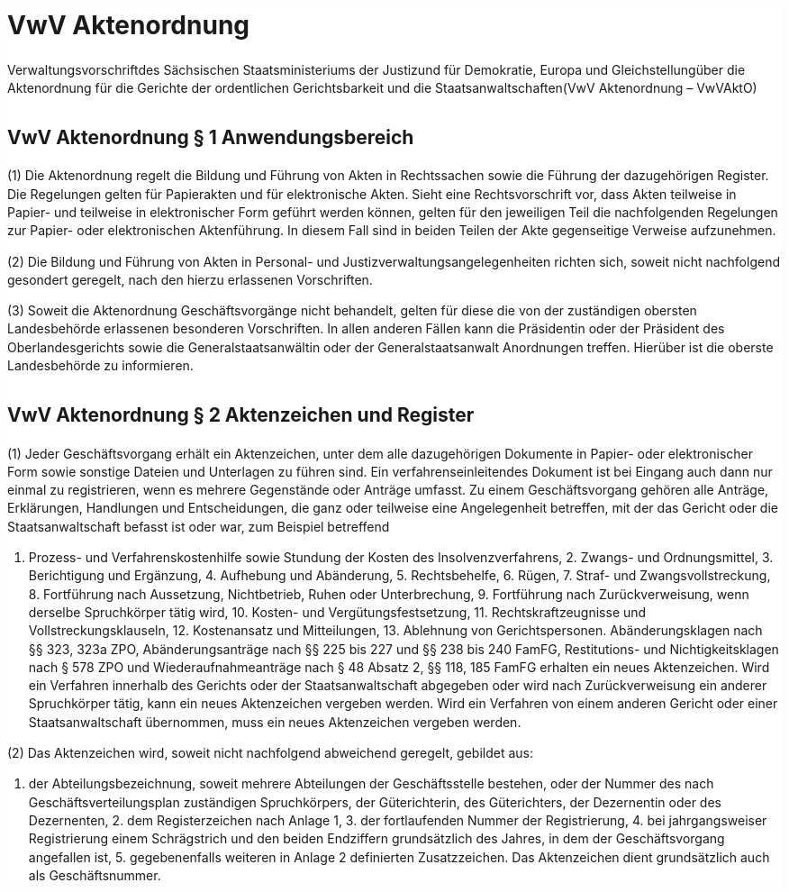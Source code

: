 # VwV Aktenordnung

Verwaltungsvorschriftdes Sächsischen Staatsministeriums der Justizund für Demokratie, Europa und Gleichstellungüber die Aktenordnung für die Gerichte der ordentlichen Gerichtsbarkeit und die Staatsanwaltschaften(VwV Aktenordnung – VwVAktO)

## VwV Aktenordnung § 1 Anwendungsbereich

(1) Die Aktenordnung regelt die Bildung und Führung von Akten in Rechtssachen sowie die Führung der dazugehörigen Register. Die Regelungen gelten für Papierakten und für elektronische Akten. Sieht eine Rechtsvorschrift vor, dass Akten teilweise in Papier- und teilweise in elektronischer Form geführt werden können, gelten für den jeweiligen Teil die nachfolgenden Regelungen zur Papier- oder elektronischen Aktenführung. In diesem Fall sind in beiden Teilen der Akte gegenseitige Verweise aufzunehmen.

(2) Die Bildung und Führung von Akten in Personal- und Justizverwaltungsangelegenheiten richten sich, soweit nicht nachfolgend gesondert geregelt, nach den hierzu erlassenen Vorschriften.

(3) Soweit die Aktenordnung Geschäftsvorgänge nicht behandelt, gelten für diese die von der zuständigen obersten Landesbehörde erlassenen besonderen Vorschriften. In allen anderen Fällen kann die Präsidentin oder der Präsident des Oberlandesgerichts sowie die Generalstaatsanwältin oder der Generalstaatsanwalt Anordnungen treffen. Hierüber ist die oberste Landesbehörde zu informieren.


## VwV Aktenordnung § 2 Aktenzeichen und Register

(1) Jeder Geschäftsvorgang erhält ein Aktenzeichen, unter dem alle dazugehörigen Dokumente in Papier- oder elektronischer Form sowie sonstige Dateien und Unterlagen zu führen sind. Ein verfahrenseinleitendes Dokument ist bei Eingang auch dann nur einmal zu registrieren, wenn es mehrere Gegenstände oder Anträge umfasst. Zu einem Geschäftsvorgang gehören alle Anträge, Erklärungen, Handlungen und Entscheidungen, die ganz oder teilweise eine Angelegenheit betreffen, mit der das Gericht oder die Staatsanwaltschaft befasst ist oder war, zum Beispiel betreffend

1. Prozess- und Verfahrenskostenhilfe sowie Stundung der Kosten des Insolvenzverfahrens, 2. Zwangs- und Ordnungsmittel, 3. Berichtigung und Ergänzung, 4. Aufhebung und Abänderung, 5. Rechtsbehelfe, 6. Rügen, 7. Straf- und Zwangsvollstreckung, 8. Fortführung nach Aussetzung, Nichtbetrieb, Ruhen oder Unterbrechung, 9. Fortführung nach Zurückverweisung, wenn derselbe Spruchkörper tätig wird, 10. Kosten- und Vergütungsfestsetzung, 11. Rechtskraftzeugnisse und Vollstreckungsklauseln, 12. Kostenansatz und Mitteilungen, 13. Ablehnung von Gerichtspersonen. Abänderungsklagen nach §§ 323, 323a ZPO, Abänderungsanträge nach §§ 225 bis 227 und §§ 238 bis 240 FamFG, Restitutions- und Nichtigkeitsklagen nach § 578 ZPO und Wiederaufnahmeanträge nach § 48 Absatz 2, §§ 118, 185 FamFG erhalten ein neues Aktenzeichen. Wird ein Verfahren innerhalb des Gerichts oder der Staatsanwaltschaft abgegeben oder wird nach Zurückverweisung ein anderer Spruchkörper tätig, kann ein neues Aktenzeichen vergeben werden. Wird ein Verfahren von einem anderen Gericht oder einer Staatsanwaltschaft übernommen, muss ein neues Aktenzeichen vergeben werden.

(2) Das Aktenzeichen wird, soweit nicht nachfolgend abweichend geregelt, gebildet aus:

1. der Abteilungsbezeichnung, soweit mehrere Abteilungen der Geschäftsstelle bestehen, oder der Nummer des nach Geschäftsverteilungsplan zuständigen Spruchkörpers, der Güterichterin, des Güterichters, der Dezernentin oder des Dezernenten, 2. dem Registerzeichen nach Anlage 1, 3. der fortlaufenden Nummer der Registrierung, 4. bei jahrgangsweiser Registrierung einem Schrägstrich und den beiden Endziffern grundsätzlich des Jahres, in dem der Geschäftsvorgang angefallen ist, 5. gegebenenfalls weiteren in Anlage 2 definierten Zusatzzeichen. Das Aktenzeichen dient grundsätzlich auch als Geschäftsnummer.
